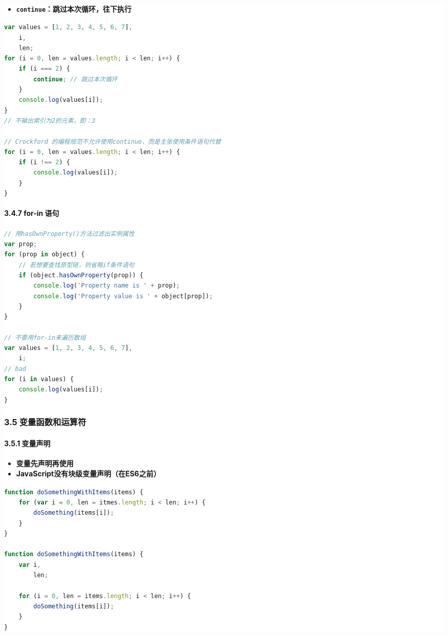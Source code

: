 - **`continue`：跳过本次循环，往下执行**

```javascript
var values = [1, 2, 3, 4, 5, 6, 7],
	i,
	len;
for (i = 0, len = values.length; i < len; i++) {
	if (i === 2) {
		continue; // 跳过本次循环
	}
	console.log(values[i]);
}
// 不输出索引为2的元素，即：3

// Crockford 的编程规范不允许使用continue，而是主张使用条件语句代替
for (i = 0, len = values.length; i < len; i++) {
	if (i !== 2) {
		console.log(values[i]);
	}
}

```

#### 3.4.7 for-in 语句

```javascript
// 用hasOwnProperty()方法过滤出实例属性
var prop;
for (prop in object) {
	// 若想要查找原型链，则省略if条件语句
	if (object.hasOwnProperty(prop)) {
		console.log('Property name is ' + prop);
		console.log('Property value is ' + object[prop]);
	}
}

// 不要用for-in来遍历数组
var values = [1, 2, 3, 4, 5, 6, 7],
	i;
// bad
for (i in values) {
	console.log(values[i]);
}
```

### 3.5 变量函数和运算符
#### 3.5.1 变量声明

- **变量先声明再使用**
- **JavaScript没有块级变量声明（在ES6之前）**
```javascript
function doSomethingWithItems(items) {
	for (var i = 0, len = itmes.length; i < len; i++) {
		doSomething(items[i]);
	}
}

function doSomethingWithItems(items) {
	var i,
		len;

	for (i = 0, len = items.length; i < len; i++) {
		doSomething(items[i]);
	}
}
```